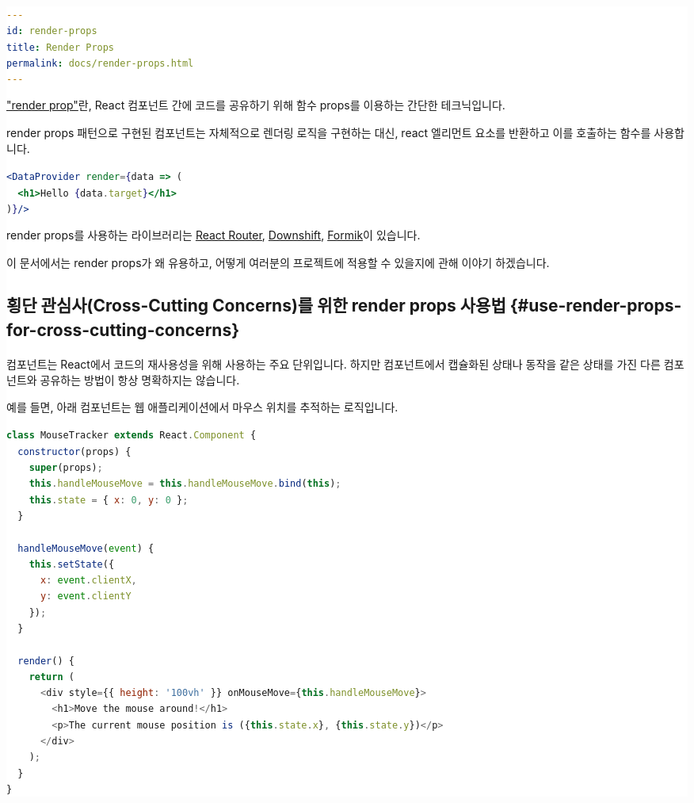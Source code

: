 ```yaml
---
id: render-props
title: Render Props
permalink: docs/render-props.html
---
```


["render prop"](https://cdb.reacttraining.com/use-a-render-prop-50de598f11ce)란, React 컴포넌트 간에 코드를 공유하기 위해 함수 props를 이용하는 간단한 테크닉입니다.

render props 패턴으로 구현된 컴포넌트는 자체적으로 렌더링 로직을 구현하는 대신, react 엘리먼트 요소를 반환하고 이를 호출하는 함수를 사용합니다.

```jsx
<DataProvider render={data => (
  <h1>Hello {data.target}</h1>
)}/>
```

render props를 사용하는 라이브러리는 [React Router](https://reacttraining.com/react-router/web/api/Route/Route-render-methods), [Downshift](https://github.com/paypal/downshift), [Formik](https://github.com/jaredpalmer/formik)이 있습니다.

이 문서에서는 render props가 왜 유용하고, 어떻게 여러분의 프로젝트에 적용할 수 있을지에 관해 이야기 하겠습니다.

## 횡단 관심사(Cross-Cutting Concerns)를 위한 render props 사용법 {#use-render-props-for-cross-cutting-concerns}

컴포넌트는 React에서 코드의 재사용성을 위해 사용하는 주요 단위입니다. 하지만 컴포넌트에서 캡슐화된 상태나 동작을 같은 상태를 가진 다른 컴포넌트와 공유하는 방법이 항상 명확하지는 않습니다.

예를 들면, 아래 컴포넌트는 웹 애플리케이션에서 마우스 위치를 추적하는 로직입니다.

```js
class MouseTracker extends React.Component {
  constructor(props) {
    super(props);
    this.handleMouseMove = this.handleMouseMove.bind(this);
    this.state = { x: 0, y: 0 };
  }

  handleMouseMove(event) {
    this.setState({
      x: event.clientX,
      y: event.clientY
    });
  }

  render() {
    return (
      <div style={{ height: '100vh' }} onMouseMove={this.handleMouseMove}>
        <h1>Move the mouse around!</h1>
        <p>The current mouse position is ({this.state.x}, {this.state.y})</p>
      </div>
    );
  }
}
```
